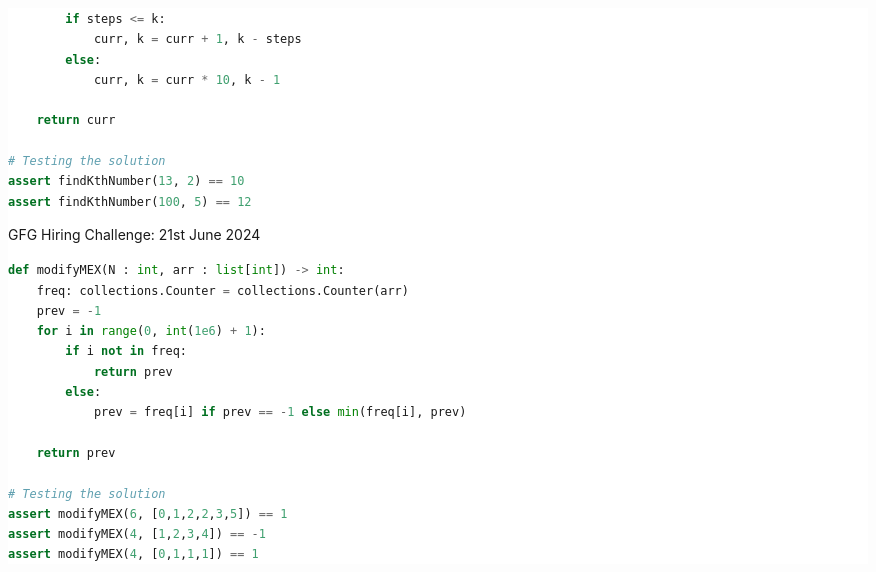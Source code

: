 ``` python
        if steps <= k:
            curr, k = curr + 1, k - steps
        else:
            curr, k = curr * 10, k - 1

    return curr

# Testing the solution
assert findKthNumber(13, 2) == 10
assert findKthNumber(100, 5) == 12
```

</div>

<div id="0131247e" class="cell markdown"
papermill="{&quot;duration&quot;:1.0773e-2,&quot;end_time&quot;:&quot;2024-06-24T03:19:33.700743&quot;,&quot;exception&quot;:false,&quot;start_time&quot;:&quot;2024-06-24T03:19:33.689970&quot;,&quot;status&quot;:&quot;completed&quot;}"
tags="[]">

GFG Hiring Challenge: 21st June 2024

</div>

<div id="70464abf" class="cell code" execution_count="45"
execution="{&quot;iopub.execute_input&quot;:&quot;2024-06-24T03:19:33.723141Z&quot;,&quot;iopub.status.busy&quot;:&quot;2024-06-24T03:19:33.722785Z&quot;,&quot;iopub.status.idle&quot;:&quot;2024-06-24T03:19:33.727275Z&quot;,&quot;shell.execute_reply&quot;:&quot;2024-06-24T03:19:33.726766Z&quot;}"
lines_to_next_cell="1"
papermill="{&quot;duration&quot;:1.6974e-2,&quot;end_time&quot;:&quot;2024-06-24T03:19:33.728391&quot;,&quot;exception&quot;:false,&quot;start_time&quot;:&quot;2024-06-24T03:19:33.711417&quot;,&quot;status&quot;:&quot;completed&quot;}"
tags="[]">

``` python
def modifyMEX(N : int, arr : list[int]) -> int:
    freq: collections.Counter = collections.Counter(arr)
    prev = -1
    for i in range(0, int(1e6) + 1):
        if i not in freq:
            return prev
        else:
            prev = freq[i] if prev == -1 else min(freq[i], prev)

    return prev

# Testing the solution
assert modifyMEX(6, [0,1,2,2,3,5]) == 1
assert modifyMEX(4, [1,2,3,4]) == -1
assert modifyMEX(4, [0,1,1,1]) == 1
```

</div>
